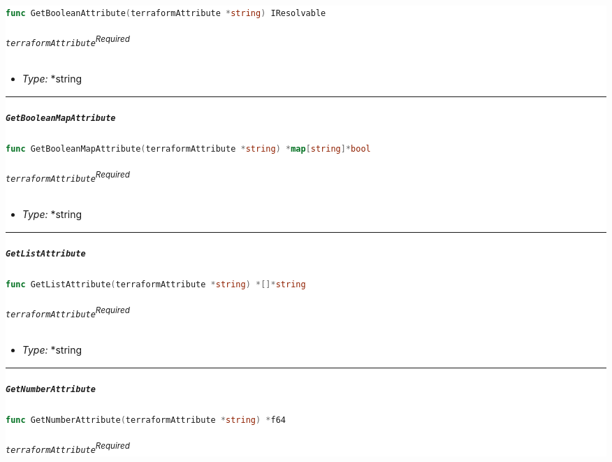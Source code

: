 ```go
func GetBooleanAttribute(terraformAttribute *string) IResolvable
```

###### `terraformAttribute`<sup>Required</sup> <a name="terraformAttribute" id="@cdktf/provider-datadog.metricTagConfiguration.MetricTagConfigurationAggregationsOutputReference.getBooleanAttribute.parameter.terraformAttribute"></a>

- *Type:* *string

---

##### `GetBooleanMapAttribute` <a name="GetBooleanMapAttribute" id="@cdktf/provider-datadog.metricTagConfiguration.MetricTagConfigurationAggregationsOutputReference.getBooleanMapAttribute"></a>

```go
func GetBooleanMapAttribute(terraformAttribute *string) *map[string]*bool
```

###### `terraformAttribute`<sup>Required</sup> <a name="terraformAttribute" id="@cdktf/provider-datadog.metricTagConfiguration.MetricTagConfigurationAggregationsOutputReference.getBooleanMapAttribute.parameter.terraformAttribute"></a>

- *Type:* *string

---

##### `GetListAttribute` <a name="GetListAttribute" id="@cdktf/provider-datadog.metricTagConfiguration.MetricTagConfigurationAggregationsOutputReference.getListAttribute"></a>

```go
func GetListAttribute(terraformAttribute *string) *[]*string
```

###### `terraformAttribute`<sup>Required</sup> <a name="terraformAttribute" id="@cdktf/provider-datadog.metricTagConfiguration.MetricTagConfigurationAggregationsOutputReference.getListAttribute.parameter.terraformAttribute"></a>

- *Type:* *string

---

##### `GetNumberAttribute` <a name="GetNumberAttribute" id="@cdktf/provider-datadog.metricTagConfiguration.MetricTagConfigurationAggregationsOutputReference.getNumberAttribute"></a>

```go
func GetNumberAttribute(terraformAttribute *string) *f64
```

###### `terraformAttribute`<sup>Required</sup> <a name="terraformAttribute" id="@cdktf/provider-datadog.metricTagConfiguration.MetricTagConfigurationAggregationsOutputReference.getNumberAttribute.parameter.terraformAttribute"></a>

